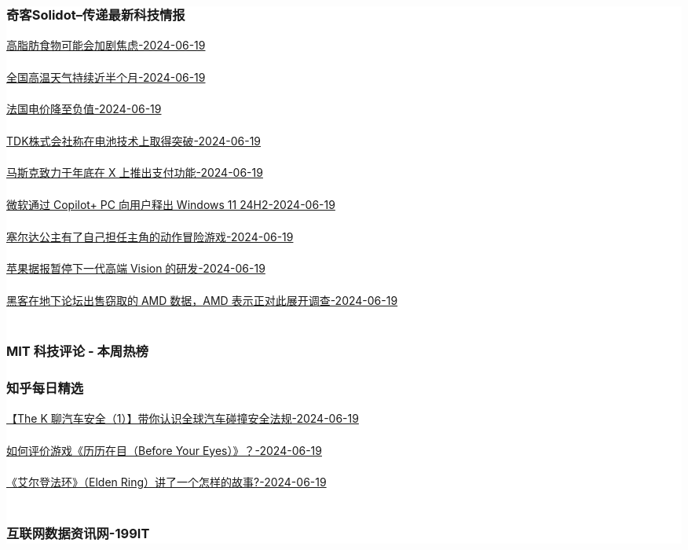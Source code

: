 



###  奇客Solidot–传递最新科技情报

<a target=_blank rel=nofollow href="https://www.solidot.org/story?sid=78474" >高脂肪食物可能会加剧焦虑-2024-06-19</a><br/><br/><a target=_blank rel=nofollow href="https://www.solidot.org/story?sid=78473" >全国高温天气持续近半个月-2024-06-19</a><br/><br/><a target=_blank rel=nofollow href="https://www.solidot.org/story?sid=78472" >法国电价降至负值-2024-06-19</a><br/><br/><a target=_blank rel=nofollow href="https://www.solidot.org/story?sid=78470" >TDK株式会社称在电池技术上取得突破-2024-06-19</a><br/><br/><a target=_blank rel=nofollow href="https://www.solidot.org/story?sid=78469" >马斯克致力于年底在 X 上推出支付功能-2024-06-19</a><br/><br/><a target=_blank rel=nofollow href="https://www.solidot.org/story?sid=78468" >微软通过 Copilot+ PC 向用户释出 Windows 11 24H2-2024-06-19</a><br/><br/><a target=_blank rel=nofollow href="https://www.solidot.org/story?sid=78467" >塞尔达公主有了自己担任主角的动作冒险游戏-2024-06-19</a><br/><br/><a target=_blank rel=nofollow href="https://www.solidot.org/story?sid=78466" >苹果据报暂停下一代高端 Vision 的研发-2024-06-19</a><br/><br/><a target=_blank rel=nofollow href="https://www.solidot.org/story?sid=78465" >黑客在地下论坛出售窃取的 AMD 数据，AMD 表示正对此展开调查-2024-06-19</a><br/><br/>







###  MIT 科技评论 - 本周热榜







###  知乎每日精选

<a target=_blank rel=nofollow href="http://zhuanlan.zhihu.com/p/703485626?utm_campaign=rss&utm_medium=rss&utm_source=rss&utm_content=title" >【The K 聊汽车安全（1）】带你认识全球汽车碰撞安全法规-2024-06-19</a><br/><br/><a target=_blank rel=nofollow href="http://www.zhihu.com/question/455549566/answer/3472283587?utm_campaign=rss&utm_medium=rss&utm_source=rss&utm_content=title" >如何评价游戏《历历在目（Before Your Eyes）》？-2024-06-19</a><br/><br/><a target=_blank rel=nofollow href="http://www.zhihu.com/question/517963071/answer/2413871973?utm_campaign=rss&utm_medium=rss&utm_source=rss&utm_content=title" >《艾尔登法环》（Elden Ring）讲了一个怎样的故事?-2024-06-19</a><br/><br/>







###  互联网数据资讯网-199IT
